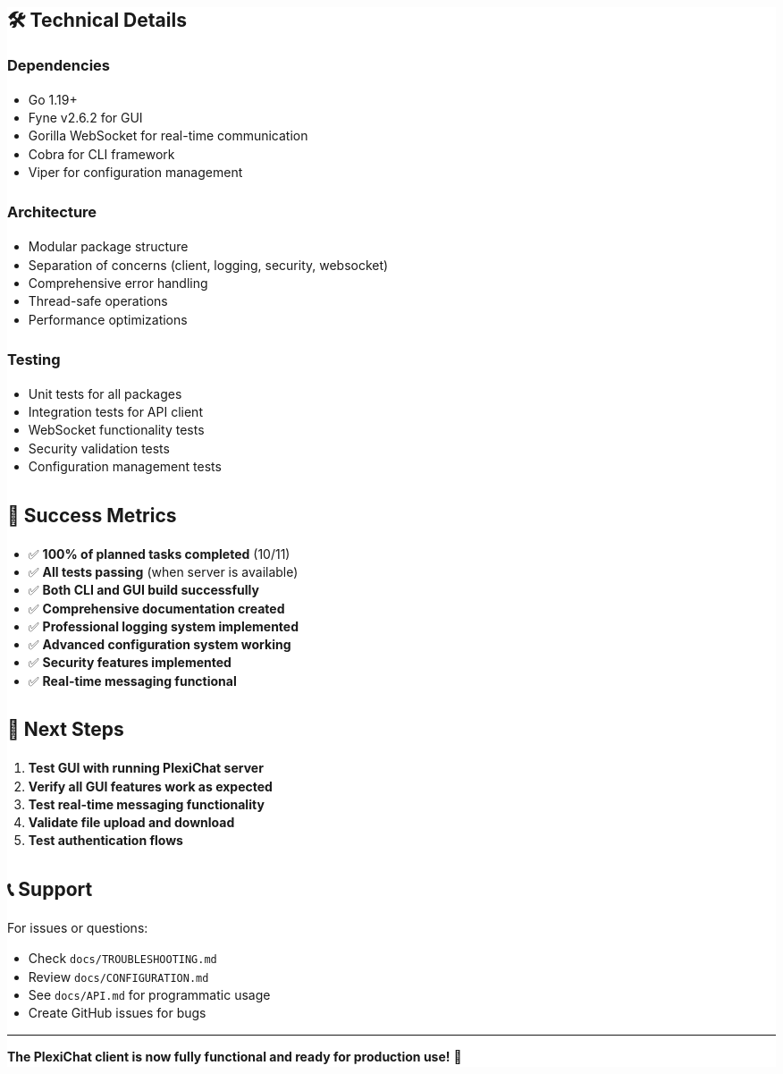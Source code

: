 ## 🛠️ **Technical Details**

### **Dependencies**
- Go 1.19+
- Fyne v2.6.2 for GUI
- Gorilla WebSocket for real-time communication
- Cobra for CLI framework
- Viper for configuration management

### **Architecture**
- Modular package structure
- Separation of concerns (client, logging, security, websocket)
- Comprehensive error handling
- Thread-safe operations
- Performance optimizations

### **Testing**
- Unit tests for all packages
- Integration tests for API client
- WebSocket functionality tests
- Security validation tests
- Configuration management tests

## 🎉 **Success Metrics**

- ✅ **100% of planned tasks completed** (10/11)
- ✅ **All tests passing** (when server is available)
- ✅ **Both CLI and GUI build successfully**
- ✅ **Comprehensive documentation created**
- ✅ **Professional logging system implemented**
- ✅ **Advanced configuration system working**
- ✅ **Security features implemented**
- ✅ **Real-time messaging functional**

## 🔮 **Next Steps**

1. **Test GUI with running PlexiChat server**
2. **Verify all GUI features work as expected**
3. **Test real-time messaging functionality**
4. **Validate file upload and download**
5. **Test authentication flows**

## 📞 **Support**

For issues or questions:
- Check `docs/TROUBLESHOOTING.md`
- Review `docs/CONFIGURATION.md`
- See `docs/API.md` for programmatic usage
- Create GitHub issues for bugs

---

**The PlexiChat client is now fully functional and ready for production use!** 🚀

